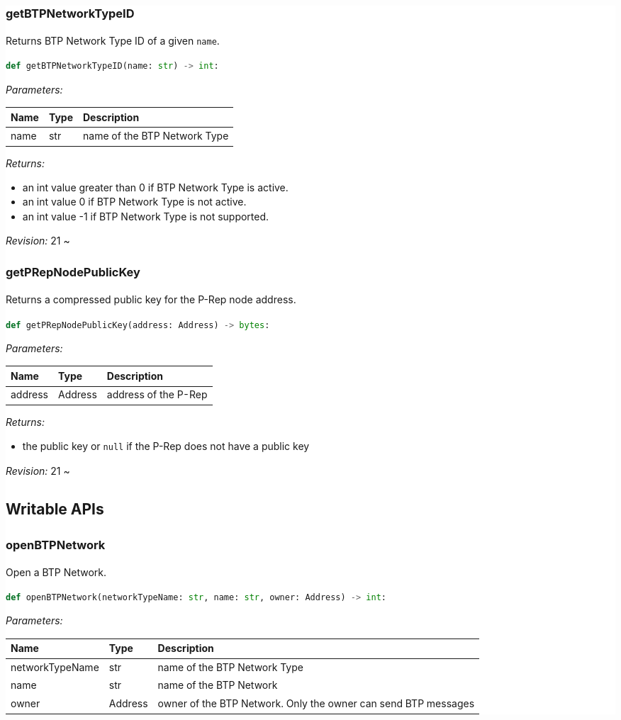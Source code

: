 ### getBTPNetworkTypeID

Returns BTP Network Type ID of a given `name`.

```python
def getBTPNetworkTypeID(name: str) -> int:
```

*Parameters:*

| Name | Type | Description                  |
|:-----|:-----|:-----------------------------|
| name | str  | name of the BTP Network Type |

*Returns:*

* an int value greater than 0 if BTP Network Type is active.
* an int value 0 if BTP Network Type is not active.
* an int value -1 if BTP Network Type is not supported.

*Revision:* 21 ~

### getPRepNodePublicKey

Returns a compressed public key for the P-Rep node address.

```python
def getPRepNodePublicKey(address: Address) -> bytes:
```

*Parameters:*

| Name    | Type    | Description          |
|:--------|:--------|:---------------------|
| address | Address | address of the P-Rep |

*Returns:*

* the public key or `null` if the P-Rep does not have a public key

*Revision:* 21 ~

## Writable APIs

### openBTPNetwork

Open a BTP Network.

```python
def openBTPNetwork(networkTypeName: str, name: str, owner: Address) -> int:
```

*Parameters:*

| Name            | Type    | Description                                                    |
|:----------------|:--------|:---------------------------------------------------------------|
| networkTypeName | str     | name of the BTP Network Type                                   |
| name            | str     | name of the BTP Network                                        |
| owner           | Address | owner of the BTP Network. Only the owner can send BTP messages |
